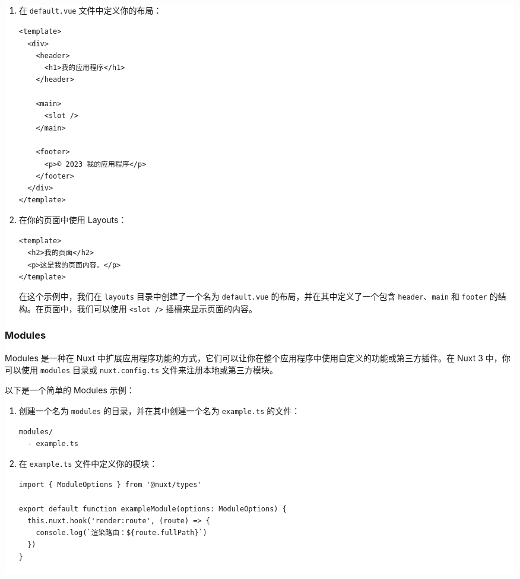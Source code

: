 1.  在 `default.vue` 文件中定义你的布局：

    ```
    <template>
      <div>
        <header>
          <h1>我的应用程序</h1>
        </header>

        <main>
          <slot />
        </main>

        <footer>
          <p>© 2023 我的应用程序</p>
        </footer>
      </div>
    </template>
    ```

1.  在你的页面中使用 Layouts：

    ```
    <template>
      <h2>我的页面</h2>
      <p>这是我的页面内容。</p>
    </template>
    ```

    在这个示例中，我们在 `layouts` 目录中创建了一个名为 `default.vue` 的布局，并在其中定义了一个包含 `header`、`main` 和 `footer` 的结构。在页面中，我们可以使用 `<slot />` 插槽来显示页面的内容。

### Modules

Modules 是一种在 Nuxt 中扩展应用程序功能的方式，它们可以让你在整个应用程序中使用自定义的功能或第三方插件。在 Nuxt 3 中，你可以使用 `modules` 目录或 `nuxt.config.ts` 文件来注册本地或第三方模块。

以下是一个简单的 Modules 示例：

1.  创建一个名为 `modules` 的目录，并在其中创建一个名为 `example.ts` 的文件：

    ```
    modules/
      - example.ts
    
    ```

1.  在 `example.ts` 文件中定义你的模块：

    ```
    import { ModuleOptions } from '@nuxt/types'

    export default function exampleModule(options: ModuleOptions) {
      this.nuxt.hook('render:route', (route) => {
        console.log(`渲染路由：${route.fullPath}`)
      })
    }
    